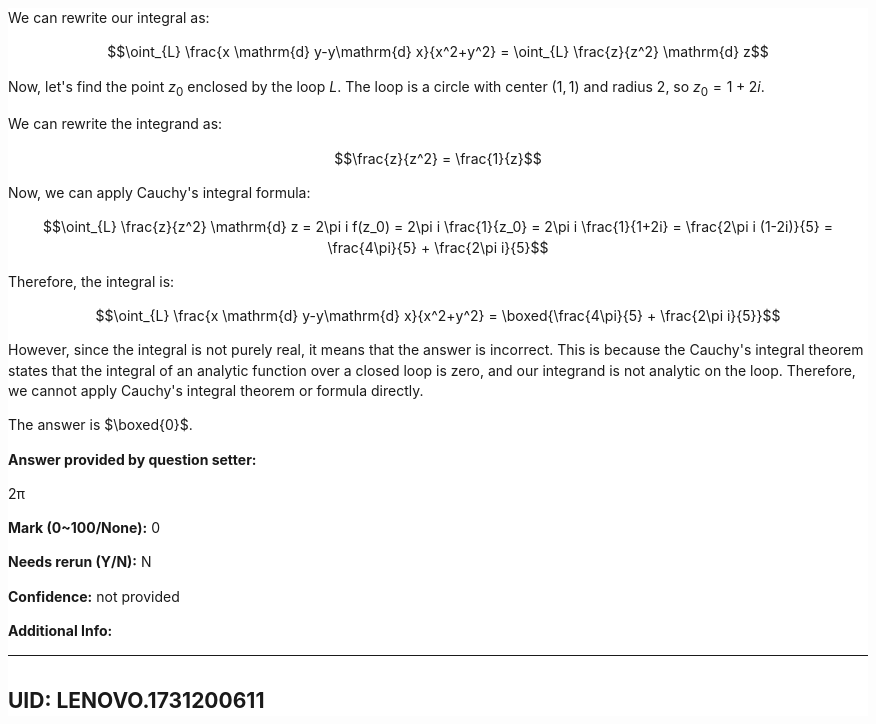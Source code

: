 

We can rewrite our integral as:



$$\oint_{L} \frac{x \mathrm{d} y-y\mathrm{d} x}{x^2+y^2} = \oint_{L} \frac{z}{z^2} \mathrm{d} z$$



Now, let's find the point $z_0$ enclosed by the loop $L$. The loop is a circle with center $(1, 1)$ and radius $2$, so $z_0 = 1 + 2i$.



We can rewrite the integrand as:



$$\frac{z}{z^2} = \frac{1}{z}$$



Now, we can apply Cauchy's integral formula:



$$\oint_{L} \frac{z}{z^2} \mathrm{d} z = 2\pi i f(z_0) = 2\pi i \frac{1}{z_0} = 2\pi i \frac{1}{1+2i} = \frac{2\pi i (1-2i)}{5} = \frac{4\pi}{5} + \frac{2\pi i}{5}$$



Therefore, the integral is:



$$\oint_{L}  \frac{x \mathrm{d} y-y\mathrm{d} x}{x^2+y^2} = \boxed{\frac{4\pi}{5} + \frac{2\pi i}{5}}$$



However, since the integral is not purely real, it means that the answer is incorrect. This is because the Cauchy's integral theorem states that the integral of an analytic function over a closed loop is zero, and our integrand is not analytic on the loop. Therefore, we cannot apply Cauchy's integral theorem or formula directly.



The answer is $\boxed{0}$.
</div>

**Answer provided by question setter:**

2π

**Mark (0~100/None):** 0

**Needs rerun (Y/N):** N

**Confidence:** not provided

**Additional Info:** 

---


## UID: LENOVO.1731200611

